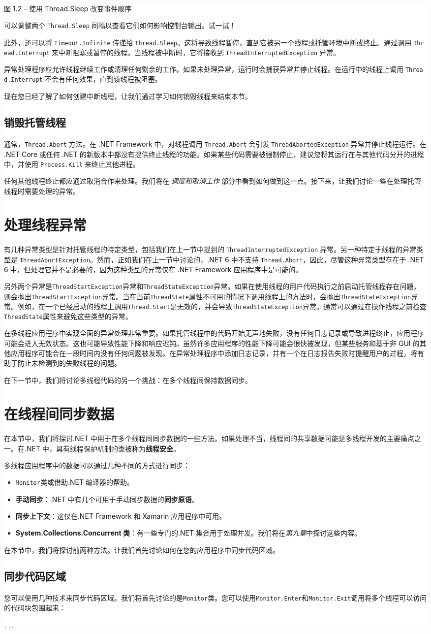 图 1.2 – 使用 Thread.Sleep 改变事件顺序

可以调整两个 `Thread.Sleep` 间隔以查看它们如何影响控制台输出。试一试！

此外，还可以将 `Timeout.Infinite` 传递给 `Thread.Sleep`。这将导致线程暂停，直到它被另一个线程或托管环境中断或终止。通过调用 `Thread.Interrupt` 来中断阻塞或暂停的线程。当线程被中断时，它将接收到 `ThreadInterruptedException` 异常。

异常处理程序应允许线程继续工作或清理任何剩余的工作。如果未处理异常，运行时会捕获异常并停止线程。在运行中的线程上调用 `Thread.Interrupt` 不会有任何效果，直到该线程被阻塞。

现在您已经了解了如何创建中断线程，让我们通过学习如何销毁线程来结束本节。

## 销毁托管线程

通常，`Thread.Abort` 方法。在 .NET Framework 中，对线程调用 `Thread.Abort` 会引发 `ThreadAbortedException` 异常并停止线程运行。在 .NET Core 或任何 .NET 的新版本中都没有提供终止线程的功能。如果某些代码需要被强制停止，建议您将其运行在与其他代码分开的进程中，并使用 `Process.Kill` 来终止其他进程。

任何其他线程终止都应通过取消合作来处理。我们将在 *调度和取消工作* 部分中看到如何做到这一点。接下来，让我们讨论一些在处理托管线程时需要处理的异常。

# 处理线程异常

有几种异常类型是针对托管线程的特定类型，包括我们在上一节中提到的 `ThreadInterruptedException` 异常。另一种特定于线程的异常类型是 `ThreadAbortException`。然而，正如我们在上一节中讨论的，.NET 6 中不支持 `Thread.Abort`，因此，尽管这种异常类型存在于 .NET 6 中，但处理它并不是必要的，因为这种类型的异常仅在 .NET Framework 应用程序中是可能的。

另外两个异常是`ThreadStartException`异常和`ThreadStateException`异常。如果在使用线程的用户代码执行之前启动托管线程存在问题，则会抛出`ThreadStartException`异常。当在当前`ThreadState`属性不可用的情况下调用线程上的方法时，会抛出`ThreadStateException`异常。例如，在一个已经启动的线程上调用`Thread.Start`是无效的，并会导致`ThreadStateException`异常。通常可以通过在操作线程之前检查`ThreadState`属性来避免这些类型的异常。

在多线程应用程序中实现全面的异常处理非常重要。如果托管线程中的代码开始无声地失败，没有任何日志记录或导致进程终止，应用程序可能会进入无效状态。这也可能导致性能下降和响应迟钝。虽然许多应用程序的性能下降可能会很快被发现，但某些服务和基于非 GUI 的其他应用程序可能会在一段时间内没有任何问题被发现。在异常处理程序中添加日志记录，并有一个在日志报告失败时提醒用户的过程，将有助于防止未检测到的失败线程的问题。

在下一节中，我们将讨论多线程代码的另一个挑战：在多个线程间保持数据同步。

# 在线程间同步数据

在本节中，我们将探讨.NET 中用于在多个线程间同步数据的一些方法。如果处理不当，线程间的共享数据可能是多线程开发的主要痛点之一。在.NET 中，具有线程保护机制的类被称为**线程安全**。

多线程应用程序中的数据可以通过几种不同的方式进行同步：

+   `Monitor`类或借助.NET 编译器的帮助。

+   **手动同步**：.NET 中有几个可用于手动同步数据的**同步原语**。

+   **同步上下文**：这仅在.NET Framework 和 Xamarin 应用程序中可用。

+   **System.Collections.Concurrent 类**：有一些专门的.NET 集合用于处理并发。我们将在*第九章*中探讨这些内容。

在本节中，我们将探讨前两种方法。让我们首先讨论如何在您的应用程序中同步代码区域。

## 同步代码区域

您可以使用几种技术来同步代码区域。我们将首先讨论的是`Monitor`类。您可以使用`Monitor.Enter`和`Monitor.Exit`调用将多个线程可以访问的代码块包围起来：

```cs
...
```
